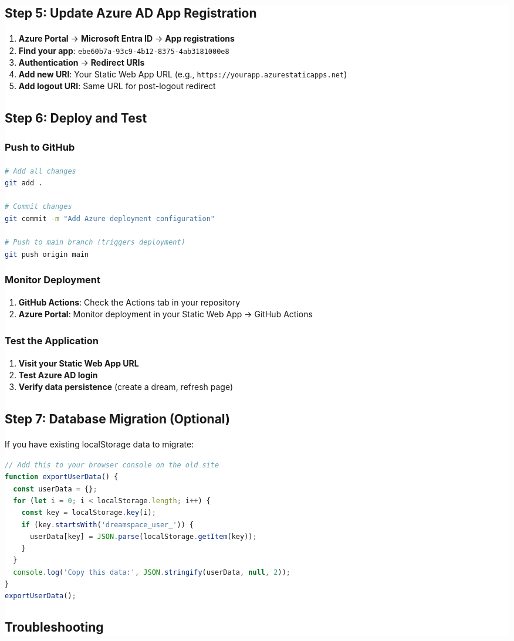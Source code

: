 ## Step 5: Update Azure AD App Registration

1. **Azure Portal** → **Microsoft Entra ID** → **App registrations**
2. **Find your app**: `ebe60b7a-93c9-4b12-8375-4ab3181000e8`
3. **Authentication** → **Redirect URIs**
4. **Add new URI**: Your Static Web App URL (e.g., `https://yourapp.azurestaticapps.net`)
5. **Add logout URI**: Same URL for post-logout redirect

## Step 6: Deploy and Test

### Push to GitHub
```bash
# Add all changes
git add .

# Commit changes
git commit -m "Add Azure deployment configuration"

# Push to main branch (triggers deployment)
git push origin main
```

### Monitor Deployment
1. **GitHub Actions**: Check the Actions tab in your repository
2. **Azure Portal**: Monitor deployment in your Static Web App → GitHub Actions

### Test the Application
1. **Visit your Static Web App URL**
2. **Test Azure AD login**
3. **Verify data persistence** (create a dream, refresh page)

## Step 7: Database Migration (Optional)

If you have existing localStorage data to migrate:

```javascript
// Add this to your browser console on the old site
function exportUserData() {
  const userData = {};
  for (let i = 0; i < localStorage.length; i++) {
    const key = localStorage.key(i);
    if (key.startsWith('dreamspace_user_')) {
      userData[key] = JSON.parse(localStorage.getItem(key));
    }
  }
  console.log('Copy this data:', JSON.stringify(userData, null, 2));
}
exportUserData();
```

## Troubleshooting
